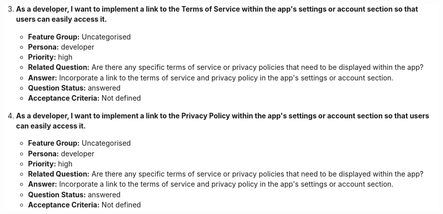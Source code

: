 3. **As a developer, I want to implement a link to the Terms of Service within the app's settings or account section so that users can easily access it.**
   - **Feature Group:** Uncategorised
   - **Persona:** developer
   - **Priority:** high
   - **Related Question:** Are there any specific terms of service or privacy policies that need to be displayed within the app?
   - **Answer:** Incorporate a link to the terms of service and privacy policy in the app's settings or account section.
   - **Question Status:** answered
   - **Acceptance Criteria:** Not defined

4. **As a developer, I want to implement a link to the Privacy Policy within the app's settings or account section so that users can easily access it.**
   - **Feature Group:** Uncategorised
   - **Persona:** developer
   - **Priority:** high
   - **Related Question:** Are there any specific terms of service or privacy policies that need to be displayed within the app?
   - **Answer:** Incorporate a link to the terms of service and privacy policy in the app's settings or account section.
   - **Question Status:** answered
   - **Acceptance Criteria:** Not defined


